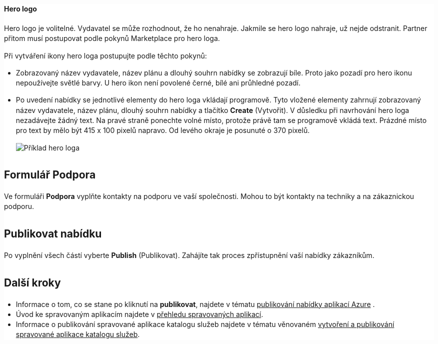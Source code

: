 #### <a name="hero-logo"></a>Hero logo

Hero logo je volitelné. Vydavatel se může rozhodnout, že ho nenahraje. Jakmile se hero logo nahraje, už nejde odstranit. Partner přitom musí postupovat podle pokynů Marketplace pro hero loga.

Při vytváření ikony hero loga postupujte podle těchto pokynů:

*   Zobrazovaný název vydavatele, název plánu a dlouhý souhrn nabídky se zobrazují bíle. Proto jako pozadí pro hero ikonu nepoužívejte světlé barvy. U hero ikon není povolené černé, bílé ani průhledné pozadí.
*   Po uvedení nabídky se jednotlivé elementy do hero loga vkládají programově. Tyto vložené elementy zahrnují zobrazovaný název vydavatele, název plánu, dlouhý souhrn nabídky a tlačítko **Create** (Vytvořit). V důsledku při navrhování hero loga nezadávejte žádný text. Na pravé straně ponechte volné místo, protože právě tam se programově vkládá text. Prázdné místo pro text by mělo být 415 x 100 pixelů napravo. Od levého okraje je posunuté o 370 pixelů.

    ![Příklad hero loga](./media/publish-marketplace-app/publishvm14.png)

## <a name="support-form"></a>Formulář Podpora

Ve formuláři **Podpora** vyplňte kontakty na podporu ve vaší společnosti. Mohou to být kontakty na techniky a na zákaznickou podporu.

## <a name="publish-an-offer"></a>Publikovat nabídku

Po vyplnění všech částí vyberte **Publish** (Publikovat). Zahájíte tak proces zpřístupnění vaší nabídky zákazníkům.

## <a name="next-steps"></a>Další kroky

* Informace o tom, co se stane po kliknutí na **publikovat**, najdete v tématu [publikování nabídky aplikací Azure](../../marketplace/cloud-partner-portal/azure-applications/cpp-publish-offer.md) .
* Úvod ke spravovaným aplikacím najdete v [přehledu spravovaných aplikací](overview.md).
* Informace o publikování spravované aplikace katalogu služeb najdete v tématu věnovaném [vytvoření a publikování spravované aplikace katalogu služeb](publish-service-catalog-app.md).
